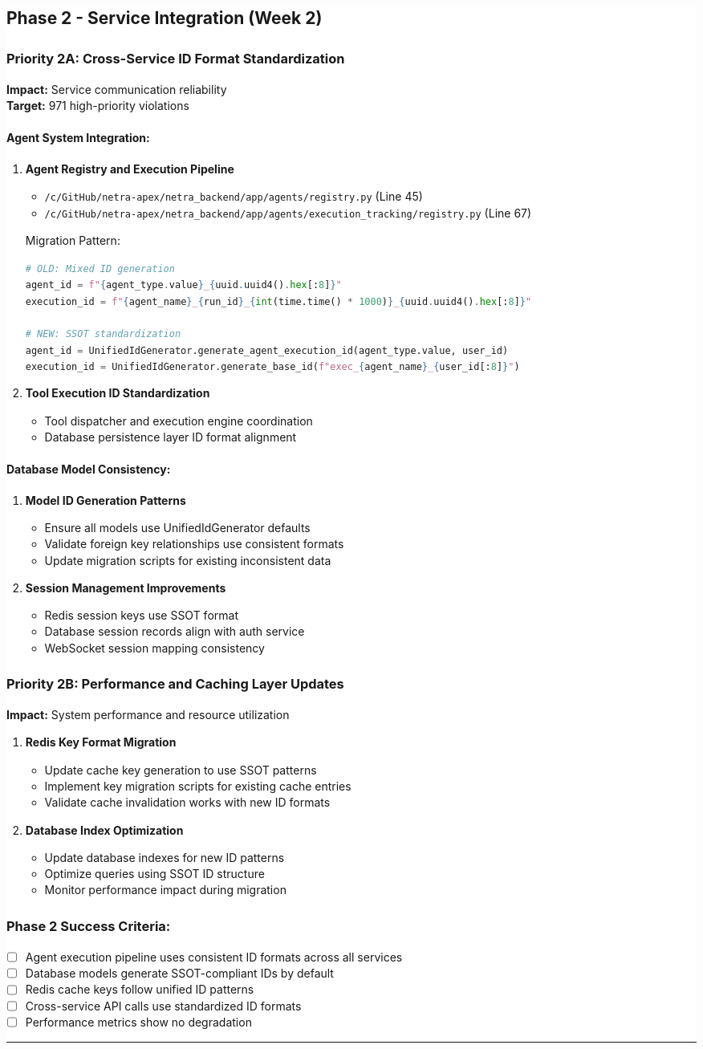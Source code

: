 ## Phase 2 - Service Integration (Week 2)

### Priority 2A: Cross-Service ID Format Standardization
**Impact:** Service communication reliability  
**Target:** 971 high-priority violations  

#### Agent System Integration:

1. **Agent Registry and Execution Pipeline**
   - `/c/GitHub/netra-apex/netra_backend/app/agents/registry.py` (Line 45)
   - `/c/GitHub/netra-apex/netra_backend/app/agents/execution_tracking/registry.py` (Line 67)
   
   Migration Pattern:
   ```python
   # OLD: Mixed ID generation
   agent_id = f"{agent_type.value}_{uuid.uuid4().hex[:8]}"
   execution_id = f"{agent_name}_{run_id}_{int(time.time() * 1000)}_{uuid.uuid4().hex[:8]}"
   
   # NEW: SSOT standardization
   agent_id = UnifiedIdGenerator.generate_agent_execution_id(agent_type.value, user_id)
   execution_id = UnifiedIdGenerator.generate_base_id(f"exec_{agent_name}_{user_id[:8]}")
   ```

2. **Tool Execution ID Standardization**
   - Tool dispatcher and execution engine coordination
   - Database persistence layer ID format alignment
   
#### Database Model Consistency:

1. **Model ID Generation Patterns**
   - Ensure all models use UnifiedIdGenerator defaults
   - Validate foreign key relationships use consistent formats
   - Update migration scripts for existing inconsistent data

2. **Session Management Improvements**  
   - Redis session keys use SSOT format
   - Database session records align with auth service
   - WebSocket session mapping consistency

### Priority 2B: Performance and Caching Layer Updates
**Impact:** System performance and resource utilization

1. **Redis Key Format Migration**
   - Update cache key generation to use SSOT patterns
   - Implement key migration scripts for existing cache entries
   - Validate cache invalidation works with new ID formats

2. **Database Index Optimization**
   - Update database indexes for new ID patterns
   - Optimize queries using SSOT ID structure
   - Monitor performance impact during migration

### Phase 2 Success Criteria:
- [ ] Agent execution pipeline uses consistent ID formats across all services
- [ ] Database models generate SSOT-compliant IDs by default
- [ ] Redis cache keys follow unified ID patterns
- [ ] Cross-service API calls use standardized ID formats
- [ ] Performance metrics show no degradation

---